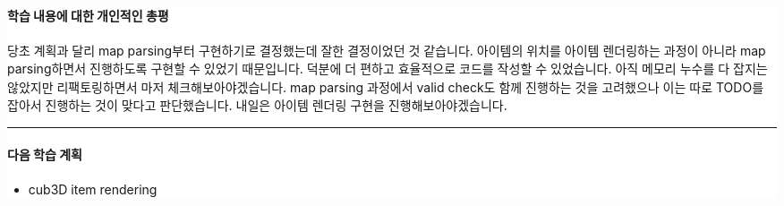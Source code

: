 
#### 학습 내용에 대한 개인적인 총평

당초 계획과 달리 map parsing부터 구현하기로 결정했는데 잘한 결정이었던 것 같습니다. 아이템의 위치를 아이템 렌더링하는 과정이 아니라 map parsing하면서 진행하도록 구현할 수 있었기 때문입니다. 덕분에 더 편하고 효율적으로 코드를 작성할 수 있었습니다. 아직 메모리 누수를 다 잡지는 않았지만 리팩토링하면서 마저 체크해보아야겠습니다. map parsing 과정에서 valid check도 함께 진행하는 것을 고려했으나 이는 따로 TODO를 잡아서 진행하는 것이 맞다고 판단했습니다. 내일은 아이템 렌더링 구현을 진행해보아야겠습니다.

---

#### 다음 학습 계획

- cub3D item rendering
